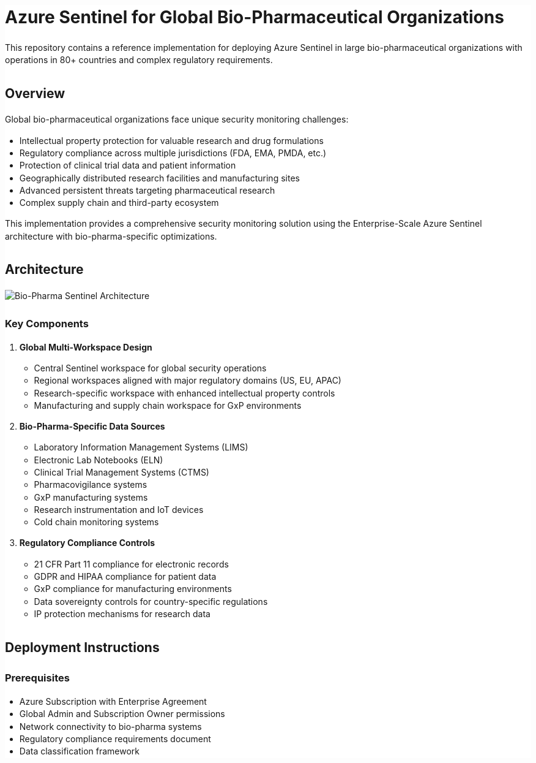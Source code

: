 # Azure Sentinel for Global Bio-Pharmaceutical Organizations

This repository contains a reference implementation for deploying Azure Sentinel in large bio-pharmaceutical organizations with operations in 80+ countries and complex regulatory requirements.

## Overview

Global bio-pharmaceutical organizations face unique security monitoring challenges:
* Intellectual property protection for valuable research and drug formulations
* Regulatory compliance across multiple jurisdictions (FDA, EMA, PMDA, etc.)
* Protection of clinical trial data and patient information
* Geographically distributed research facilities and manufacturing sites
* Advanced persistent threats targeting pharmaceutical research
* Complex supply chain and third-party ecosystem

This implementation provides a comprehensive security monitoring solution using the Enterprise-Scale Azure Sentinel architecture with bio-pharma-specific optimizations.

## Architecture

![Bio-Pharma Sentinel Architecture](docs/images/biopharma-sentinel-architecture.png)

### Key Components

1. **Global Multi-Workspace Design**
   * Central Sentinel workspace for global security operations
   * Regional workspaces aligned with major regulatory domains (US, EU, APAC)
   * Research-specific workspace with enhanced intellectual property controls
   * Manufacturing and supply chain workspace for GxP environments

2. **Bio-Pharma-Specific Data Sources**
   * Laboratory Information Management Systems (LIMS)
   * Electronic Lab Notebooks (ELN)
   * Clinical Trial Management Systems (CTMS)
   * Pharmacovigilance systems
   * GxP manufacturing systems
   * Research instrumentation and IoT devices
   * Cold chain monitoring systems

3. **Regulatory Compliance Controls**
   * 21 CFR Part 11 compliance for electronic records
   * GDPR and HIPAA compliance for patient data
   * GxP compliance for manufacturing environments
   * Data sovereignty controls for country-specific regulations
   * IP protection mechanisms for research data

## Deployment Instructions

### Prerequisites
* Azure Subscription with Enterprise Agreement
* Global Admin and Subscription Owner permissions
* Network connectivity to bio-pharma systems
* Regulatory compliance requirements document
* Data classification framework
